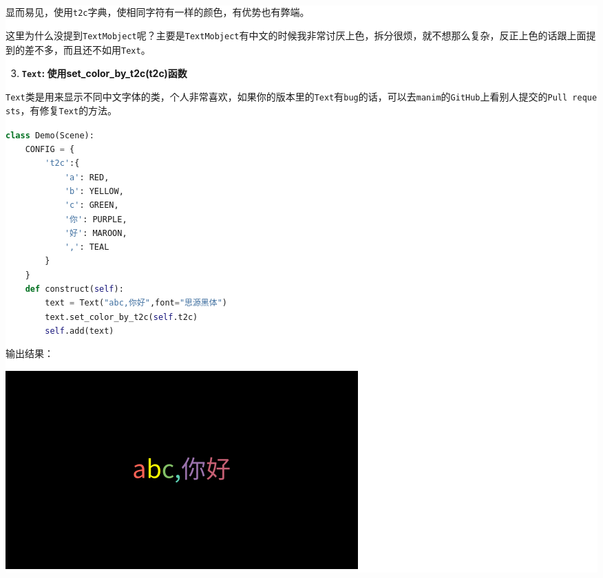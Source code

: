 显而易见，使用`t2c`字典，使相同字符有一样的颜色，有优势也有弊端。

这里为什么没提到`TextMobject`呢？主要是`TextMobject`有中文的时候我非常讨厌上色，拆分很烦，就不想那么复杂，反正上色的话跟上面提到的差不多，而且还不如用`Text`。

3. **`Text`:  使用set_color_by_t2c(t2c)函数**

`Text`类是用来显示不同中文字体的类，个人非常喜欢，如果你的版本里的`Text`有`bug`的话，可以去`manim`的`GitHub`上看别人提交的`Pull requests`，有修复`Text`的方法。

```python
class Demo(Scene):
    CONFIG = {
        't2c':{
            'a': RED,
            'b': YELLOW,
            'c': GREEN,
            '你': PURPLE,
            '好': MAROON,
            ',': TEAL
        }
    }
    def construct(self):
        text = Text("abc,你好",font="思源黑体")
        text.set_color_by_t2c(self.t2c)
        self.add(text)
```

输出结果：

<img src="./img/14.png" style="zoom:50%;" />
